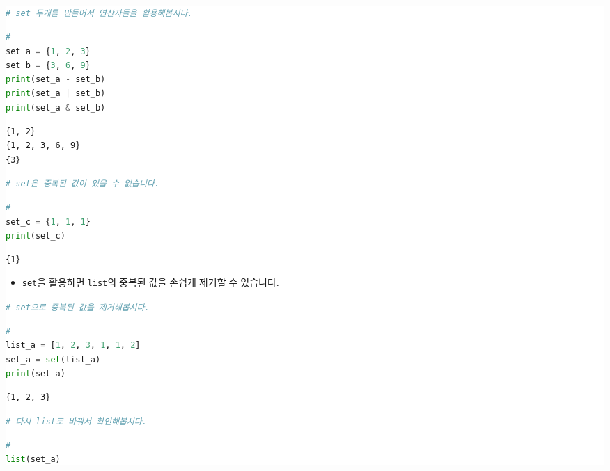 
```python
# set 두개를 만들어서 연산자들을 활용해봅시다.
```


```python
#
set_a = {1, 2, 3}
set_b = {3, 6, 9}
print(set_a - set_b)
print(set_a | set_b)
print(set_a & set_b)
```

    {1, 2}
    {1, 2, 3, 6, 9}
    {3}
    


```python
# set은 중복된 값이 있을 수 없습니다.
```


```python
#
set_c = {1, 1, 1}
print(set_c)
```

    {1}
    

* `set`을 활용하면 `list`의 중복된 값을 손쉽게 제거할 수 있습니다.


```python
# set으로 중복된 값을 제거해봅시다.
```


```python
#
list_a = [1, 2, 3, 1, 1, 2]
set_a = set(list_a)
print(set_a)
```

    {1, 2, 3}
    


```python
# 다시 list로 바꿔서 확인해봅시다.
```


```python
#
list(set_a)
```

